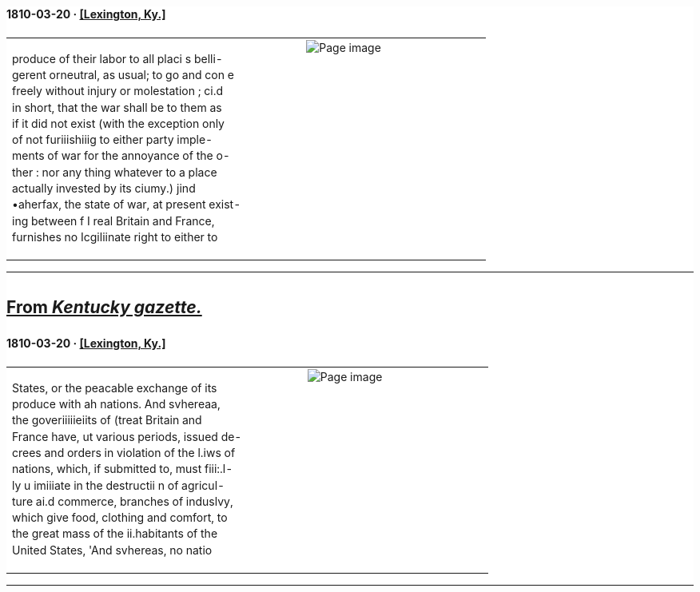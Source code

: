 #### 1810-03-20 &middot; [[Lexington, Ky.]](http://dbpedia.org/resource/Lexington%2C_Kentucky)

<table style="width: 100%;"><tr><td style="width: 50%">

  
produce of their labor to all placi s belli-  
gerent orneutral, as usual; to go and con e  
freely without injury or molestation ; ci.d  
in short, that the war shall be to them as  
if it did not exist (with the exception only  
of not furiiishiiig to either party imple-  
ments of war for the annoyance of the o-  
ther : nor any thing whatever to a place  
actually invested by its ciumy.) jind  
•aherfax, the state of war, at present exist-  
ing between f I real Britain and France,  
furnishes no Icgiliinate right to either to
</td><td style="width: 50%; max-height: 75%; margin: auto; display: block;">
<img alt="Page image" src="https://iiif.archive.org/image/iiif/2/xt7np55dcj8z%2Fxt7np55dcj8z_jp2.zip%2Fxt7np55dcj8z_jp2%2Fxt7np55dcj8z_0002.jp2/pct:42.7710843373494,6.243789334216628,16.917670682730925,6.989069228221266/600,/0/default.jpg"/>
</td>
</tr></table>

---

## [From _Kentucky gazette._](https://archive.org/details/xt7np55dcj8z/page/n2/mode/1up?view=theater)

#### 1810-03-20 &middot; [[Lexington, Ky.]](http://dbpedia.org/resource/Lexington%2C_Kentucky)

<table style="width: 100%;"><tr><td style="width: 50%">

  
  
States, or the peacable exchange of its  
produce with ah nations. And svhereaa,  
the goveriiiiieiits of (treat Britain and  
France have, ut various periods, issued de-  
crees and orders in violation of the l.iws of  
nations, which, if submitted to, must fiii:.l-  
ly u imiiiate in the destructii n of agricul-  
ture ai.d commerce, branches of induslvy,  
which give food, clothing and comfort, to  
the great mass of the ii.habitants of the  
United States, &#x27;And svhereas, no natio
</td><td style="width: 50%; max-height: 75%; margin: auto; display: block;">
<img alt="Page image" src="https://iiif.archive.org/image/iiif/2/xt7np55dcj8z%2Fxt7np55dcj8z_jp2.zip%2Fxt7np55dcj8z_jp2%2Fxt7np55dcj8z_0002.jp2/pct:42.92168674698795,13.795958926796953,16.867469879518072,6.326598211328254/600,/0/default.jpg"/>
</td>
</tr></table>

---
